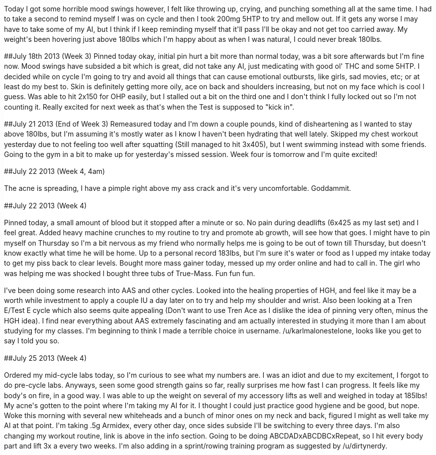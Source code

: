 Today I got some horrible mood swings however, I felt like throwing up, crying, and punching something all at the same time. I had to take a second to remind myself I was on cycle and then I took 200mg 5HTP to try and mellow out. If it gets any worse I may have to take some of my AI, but I think if I keep reminding myself that it'll pass I'll be okay and not get too carried away. My weight's been hovering just above 180lbs which I'm happy about as when I was natural, I could never break 180lbs.

##July 18th 2013 (Week 3)
Pinned today okay, initial pin hurt a bit more than normal today, was a bit sore afterwards but I'm fine now. Mood swings have subsided a bit which is great, did not take any AI, just medicating with good ol' THC and some 5HTP. I decided while on cycle I'm going to try and avoid all things that can cause emotional outbursts, like girls, sad movies, etc; or at least do my best to. Skin is definitely getting more oily, ace on back and shoulders increasing, but not on my face which is cool I guess. Was able to hit 2x150 for OHP easily, but I stalled out a bit on the third one and I don't think I fully locked out so I'm not counting it. Really excited for next week as that's when the Test is supposed to "kick in".

##July 21 2013 (End of Week 3)
Remeasured today and I'm down a couple pounds, kind of disheartening as I wanted to stay above 180lbs, but I'm assuming it's mostly water as I know I haven't been hydrating that well lately. Skipped my chest workout yesterday due to not feeling too well after squatting (Still managed to hit 3x405), but I went swimming instead with some friends. Going to the gym in a bit to make up for yesterday's missed session. Week four is tomorrow and I'm quite excited!

##July 22 2013 (Week 4, 4am)

The acne is spreading, I have a pimple right above my ass crack and it's very uncomfortable. Goddammit.

##July 22 2013 (Week 4)

Pinned today, a small amount of blood but it stopped after a minute or so. No pain during deadlifts (6x425 as my last set) and I feel great. Added heavy machine crunches to my routine to try and promote ab growth, will see how that goes. I might have to pin myself on Thursday so I'm a bit nervous as my friend who normally helps me is going to be out of town till Thursday, but doesn't know exactly what time he will be home. Up to a personal record 183lbs, but I'm sure it's water or food as I upped my intake today to get my piss back to clear levels. Bought more mass gainer today, messed up my order online and had to call in. The girl who was helping me was shocked I bought three tubs of True-Mass. Fun fun fun.

I've been doing some research into AAS and other cycles. Looked into the healing properties of HGH, and feel like it may be a worth while investment to apply a couple IU a day later on to try and help my shoulder and wrist. Also been looking at a Tren E/Test E cycle which also seems quite appealing (Don't want to use Tren Ace as I dislike the idea of pinning very often, minus the HGH idea). I find near everything about AAS extremely fascinating and am actually interested in studying it more than I am about studying for my classes. I'm beginning to think I made a terrible choice in username. /u/karlmalonestelone, looks like you get to say I told you so.

##July 25 2013 (Week 4)

Ordered my mid-cycle labs today, so I'm curious to see what my numbers are. I was an idiot and due to my excitement, I forgot to do pre-cycle labs. Anyways, seen some good strength gains so far, really surprises me how fast I can progress. It feels like my body's on fire, in a good way. I was able to up the weight on several of my accessory lifts as well and weighed in today at 185lbs! My acne's gotten to the point where I'm taking my AI for it. I thought I could just practice good hygiene and be good, but nope. Woke this morning with several new whiteheads and a bunch of minor ones on my neck and back, figured I might as well take my AI at that point. I'm taking .5g Armidex, every other day, once sides subside I'll be switching to every three days. I'm also changing my workout routine, link is above in the info section. Going to be doing ABCDADxABCDBCxRepeat, so I hit every body part and lift 3x a every two weeks. I'm also adding in a sprint/rowing training program as suggested by /u/dirtynerdy.
